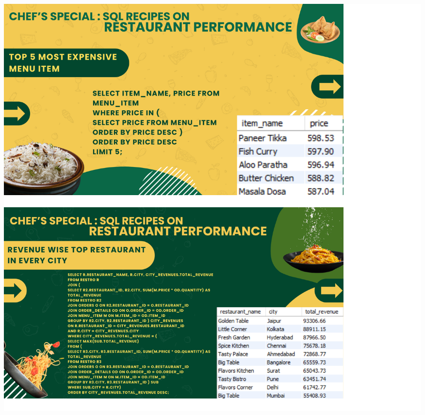   <img src="https://github.com/datawithbiswajeet/Food_Delivery_Buisness_Analysis_SQL_Advance/blob/main/8.png" width="700"><br><br>
  <img src="https://github.com/datawithbiswajeet/Food_Delivery_Buisness_Analysis_SQL_Advance/blob/main/9.png" width="700"><br><br>